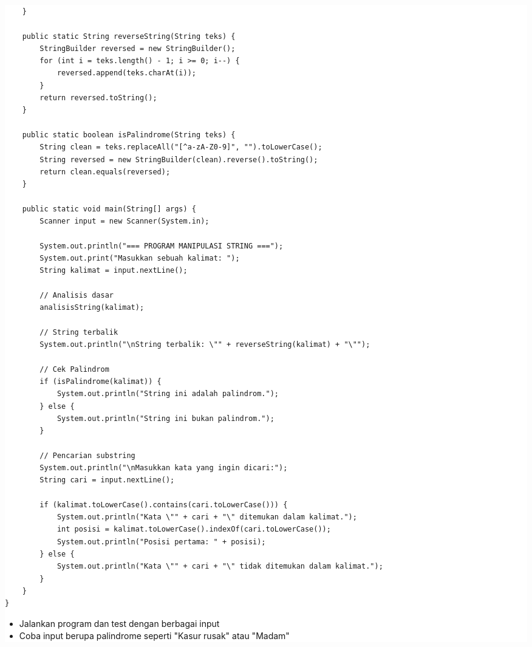 ```
    }

    public static String reverseString(String teks) {
        StringBuilder reversed = new StringBuilder();
        for (int i = teks.length() - 1; i >= 0; i--) {
            reversed.append(teks.charAt(i));
        }
        return reversed.toString();
    }

    public static boolean isPalindrome(String teks) {
        String clean = teks.replaceAll("[^a-zA-Z0-9]", "").toLowerCase();
        String reversed = new StringBuilder(clean).reverse().toString();
        return clean.equals(reversed);
    }

    public static void main(String[] args) {
        Scanner input = new Scanner(System.in);

        System.out.println("=== PROGRAM MANIPULASI STRING ===");
        System.out.print("Masukkan sebuah kalimat: ");
        String kalimat = input.nextLine();

        // Analisis dasar
        analisisString(kalimat);

        // String terbalik
        System.out.println("\nString terbalik: \"" + reverseString(kalimat) + "\"");

        // Cek Palindrom
        if (isPalindrome(kalimat)) {
            System.out.println("String ini adalah palindrom.");
        } else {
            System.out.println("String ini bukan palindrom.");
        }

        // Pencarian substring
        System.out.println("\nMasukkan kata yang ingin dicari:");
        String cari = input.nextLine();

        if (kalimat.toLowerCase().contains(cari.toLowerCase())) {
            System.out.println("Kata \"" + cari + "\" ditemukan dalam kalimat.");
            int posisi = kalimat.toLowerCase().indexOf(cari.toLowerCase());
            System.out.println("Posisi pertama: " + posisi);
        } else {
            System.out.println("Kata \"" + cari + "\" tidak ditemukan dalam kalimat.");
        }
    }
}
```
- Jalankan program dan test dengan berbagai input
- Coba input berupa palindrome seperti "Kasur rusak" atau "Madam"
